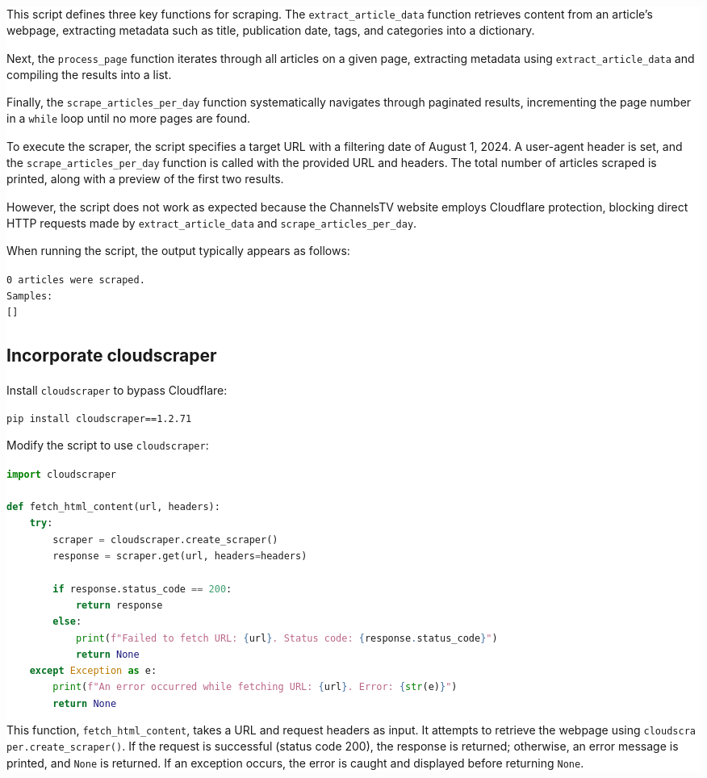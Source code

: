 This script defines three key functions for scraping. The `extract_article_data` function retrieves content from an article’s webpage, extracting metadata such as title, publication date, tags, and categories into a dictionary.

Next, the `process_page` function iterates through all articles on a given page, extracting metadata using `extract_article_data` and compiling the results into a list.

Finally, the `scrape_articles_per_day` function systematically navigates through paginated results, incrementing the page number in a `while` loop until no more pages are found.

To execute the scraper, the script specifies a target URL with a filtering date of August 1, 2024. A user-agent header is set, and the `scrape_articles_per_day` function is called with the provided URL and headers. The total number of articles scraped is printed, along with a preview of the first two results.

However, the script does not work as expected because the ChannelsTV website employs Cloudflare protection, blocking direct HTTP requests made by `extract_article_data` and `scrape_articles_per_day`.

When running the script, the output typically appears as follows:

```
0 articles were scraped.
Samples:
[]
```

## Incorporate cloudscraper

Install `cloudscraper` to bypass Cloudflare:

```bash
pip install cloudscraper==1.2.71
```

Modify the script to use `cloudscraper`:

```python
import cloudscraper

def fetch_html_content(url, headers):
    try:
        scraper = cloudscraper.create_scraper()
        response = scraper.get(url, headers=headers)

        if response.status_code == 200:
            return response
        else:
            print(f"Failed to fetch URL: {url}. Status code: {response.status_code}")
            return None
    except Exception as e:
        print(f"An error occurred while fetching URL: {url}. Error: {str(e)}")
        return None
```

This function, `fetch_html_content`, takes a URL and request headers as input. It attempts to retrieve the webpage using `cloudscraper.create_scraper()`. If the request is successful (status code 200), the response is returned; otherwise, an error message is printed, and `None` is returned. If an exception occurs, the error is caught and displayed before returning `None`.
